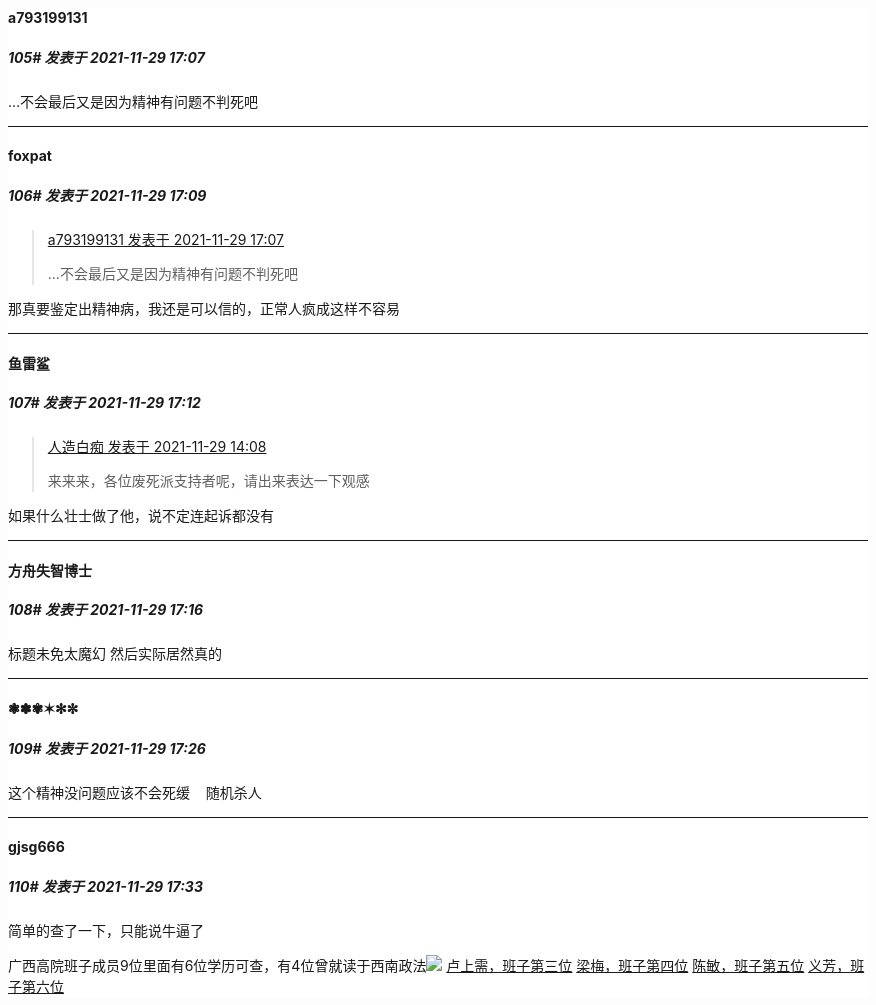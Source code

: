 ####  a793199131  
##### 105#       发表于 2021-11-29 17:07

…不会最后又是因为精神有问题不判死吧

*****

####  foxpat  
##### 106#       发表于 2021-11-29 17:09

<blockquote><a href="httphttps://bbs.saraba1st.com/2b/forum.php?mod=redirect&amp;goto=findpost&amp;pid=53746496&amp;ptid=2039950" target="_blank">a793199131 发表于 2021-11-29 17:07</a>

…不会最后又是因为精神有问题不判死吧</blockquote>
那真要鉴定出精神病，我还是可以信的，正常人疯成这样不容易

*****

####  鱼雷鲨  
##### 107#       发表于 2021-11-29 17:12

<blockquote><a href="httphttps://bbs.saraba1st.com/2b/forum.php?mod=redirect&amp;goto=findpost&amp;pid=53744029&amp;ptid=2039950" target="_blank">人造白痴 发表于 2021-11-29 14:08</a>

来来来，各位废死派支持者呢，请出来表达一下观感</blockquote>
如果什么壮士做了他，说不定连起诉都没有

*****

####  方舟失智博士  
##### 108#       发表于 2021-11-29 17:16

标题未免太魔幻 然后实际居然真的



*****

####  ❃✽✾✶✻✼  
##### 109#       发表于 2021-11-29 17:26

这个精神没问题应该不会死缓    随机杀人

*****

####  gjsg666  
##### 110#       发表于 2021-11-29 17:33

简单的查了一下，只能说牛逼了

广西高院班子成员9位里面有6位学历可查，有4位曾就读于西南政法<img src="https://static.saraba1st.com/image/smiley/face2017/037.png" referrerpolicy="no-referrer">
[卢上需，班子第三位](http://gxfy.chinacourt.gov.cn/article/detail/2019/03/id/3790300.shtml)
[梁梅，班子第四位](http://gxfy.chinacourt.gov.cn/article/detail/2013/10/id/2466816.shtml)
[陈敏，班子第五位](http://gxfy.chinacourt.gov.cn/article/detail/2021/08/id/6214922.shtml)
[义芳，班子第六位](http://gxfy.chinacourt.gov.cn/article/detail/2021/06/id/6072302.shtml)

